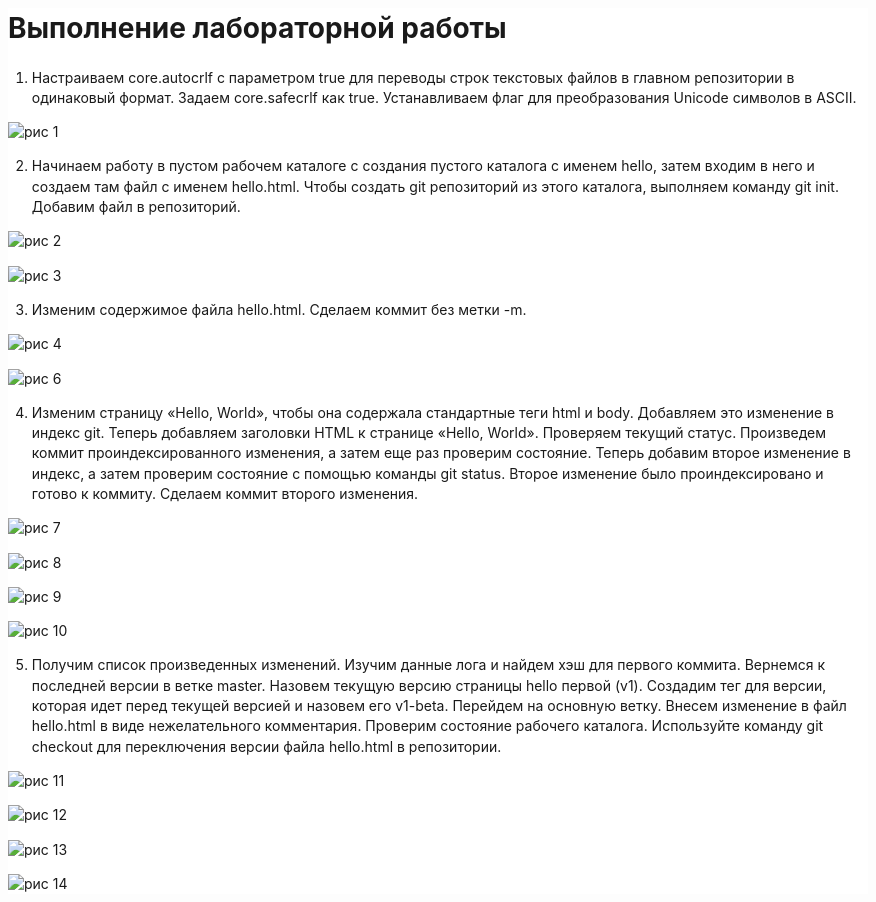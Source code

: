 
# Выполнение лабораторной работы

1. Настраиваем core.autocrlf с параметром true для переводы
строк текстовых файлов в главном репозитории в одинаковый формат. Задаем core.safecrlf как true. Устанавливаем флаг для преобразования Unicode символов в ASCII.

![рис 1](images/UsMsoHhmPB.jpg)

2. Начинаем работу в пустом рабочем каталоге с создания пустого каталога с именем hello, затем входим в него и создаем там файл с именем hello.html. Чтобы создать git репозиторий из этого каталога, выполняем команду git init.  Добавим файл в репозиторий.

![рис 2](images/wI8jFrXlKU.jpg)

![рис 3](images/AcD6qfEcG8.jpg)

3. Изменим содержимое файла hello.html. Сделаем коммит без метки -m.

![рис 4](images/d8ItkEJi5t.jpg)

![рис 6](images/F5FTyYlWis.jpg)

4. Изменим страницу «Hello, World», чтобы она содержала стандартные теги html и body. Добавляем это изменение в индекс git. Теперь добавляем заголовки HTML к странице «Hello, World». Проверяем текущий статус. Произведем коммит проиндексированного изменения, а затем еще раз проверим состояние. Теперь добавим второе изменение в индекс, а затем проверим состояние с помощью команды git status. Второе изменение было проиндексировано и готово к коммиту. Сделаем коммит второго изменения.

![рис 7](images/8j5hCqG19q.jpg)

![рис 8](images/CUW49p9khu.jpg)

![рис 9](images/VNHvN74Zzl2.jpg)

![рис 10](images/mk1kcFdpqE.jpg)

5. Получим список произведенных изменений. Изучим данные лога и найдем хэш для первого коммита. Вернемся к последней версии в ветке master. Назовем текущую версию страницы hello первой (v1). Создадим тег для версии, которая идет перед текущей версией и назовем его v1-beta. Перейдем на основную ветку. Внесем изменение в файл hello.html в виде нежелательного комментария. Проверим состояние рабочего каталога. Используйте команду git checkout для переключения версии файла hello.html в репозитории. 

![рис 11](images/AOTMUN7Dai.jpg)

![рис 12](images/ncXTtPaSuG.jpg)

![рис 13](images/GE5Xq5hj7M.jpg)

![рис 14](images/sXJRmavJRv.jpg)
